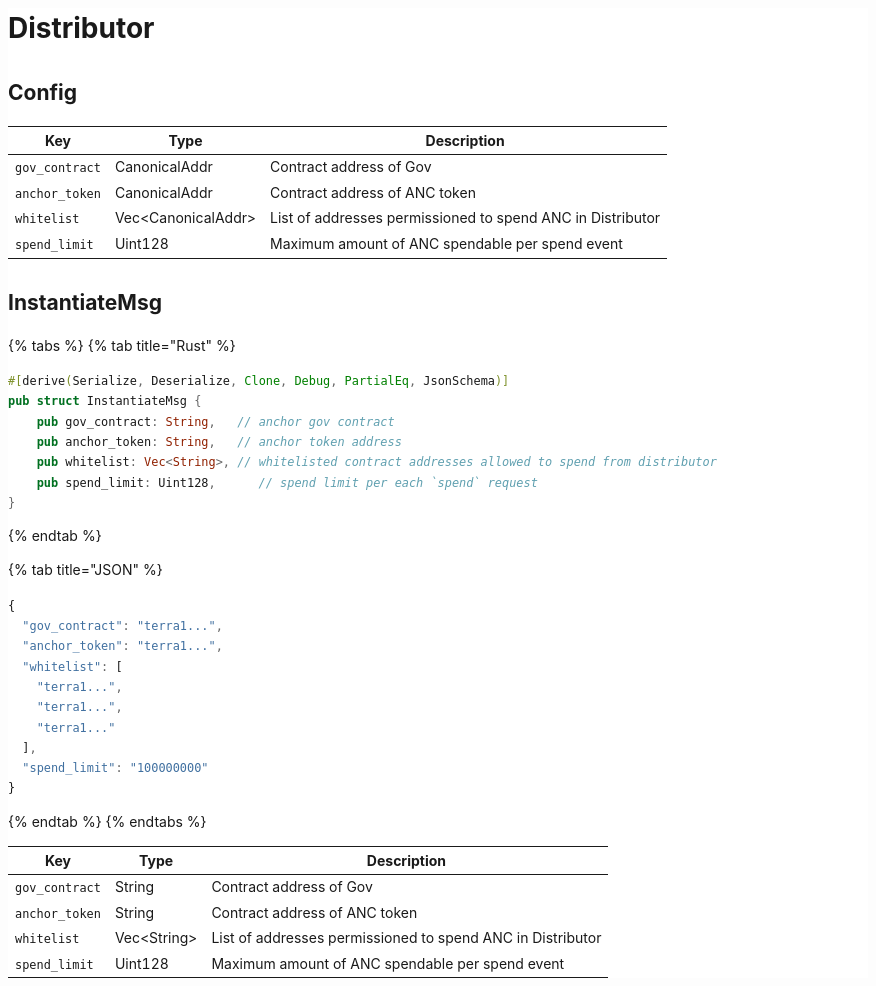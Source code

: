 # Distributor

## Config

| Key            | Type                | Description                                                |
| -------------- | ------------------- | ---------------------------------------------------------- |
| `gov_contract` | CanonicalAddr       | Contract address of Gov                                    |
| `anchor_token` | CanonicalAddr       | Contract address of ANC token                              |
| `whitelist`    | Vec\<CanonicalAddr> | List of addresses permissioned to spend ANC in Distributor |
| `spend_limit`  | Uint128             | Maximum amount of ANC spendable per spend event            |

## InstantiateMsg

{% tabs %}
{% tab title="Rust" %}
```rust
#[derive(Serialize, Deserialize, Clone, Debug, PartialEq, JsonSchema)]
pub struct InstantiateMsg {
    pub gov_contract: String,   // anchor gov contract
    pub anchor_token: String,   // anchor token address
    pub whitelist: Vec<String>, // whitelisted contract addresses allowed to spend from distributor 
    pub spend_limit: Uint128,      // spend limit per each `spend` request
}
```
{% endtab %}

{% tab title="JSON" %}
```javascript
{
  "gov_contract": "terra1...", 
  "anchor_token": "terra1...", 
  "whitelist": [
    "terra1...", 
    "terra1...", 
    "terra1..." 
  ], 
  "spend_limit": "100000000"
}
```
{% endtab %}
{% endtabs %}

| Key            | Type         | Description                                                |
| -------------- | ------------ | ---------------------------------------------------------- |
| `gov_contract` | String       | Contract address of Gov                                    |
| `anchor_token` | String       | Contract address of ANC token                              |
| `whitelist`    | Vec\<String> | List of addresses permissioned to spend ANC in Distributor |
| `spend_limit`  | Uint128      | Maximum amount of ANC spendable per spend event            |
